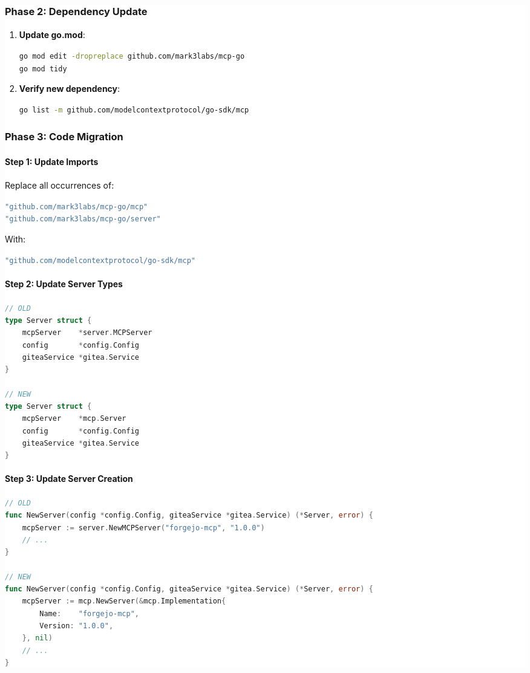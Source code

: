 ### Phase 2: Dependency Update
1. **Update go.mod**:
   ```bash
   go mod edit -dropreplace github.com/mark3labs/mcp-go
   go mod tidy
   ```
2. **Verify new dependency**:
   ```bash
   go list -m github.com/modelcontextprotocol/go-sdk/mcp
   ```

### Phase 3: Code Migration

#### Step 1: Update Imports
Replace all occurrences of:
```go
"github.com/mark3labs/mcp-go/mcp"
"github.com/mark3labs/mcp-go/server"
```

With:
```go
"github.com/modelcontextprotocol/go-sdk/mcp"
```

#### Step 2: Update Server Types
```go
// OLD
type Server struct {
    mcpServer    *server.MCPServer
    config       *config.Config
    giteaService *gitea.Service
}

// NEW
type Server struct {
    mcpServer    *mcp.Server
    config       *config.Config
    giteaService *gitea.Service
}
```

#### Step 3: Update Server Creation
```go
// OLD
func NewServer(config *config.Config, giteaService *gitea.Service) (*Server, error) {
    mcpServer := server.NewMCPServer("forgejo-mcp", "1.0.0")
    // ...
}

// NEW
func NewServer(config *config.Config, giteaService *gitea.Service) (*Server, error) {
    mcpServer := mcp.NewServer(&mcp.Implementation{
        Name:    "forgejo-mcp",
        Version: "1.0.0",
    }, nil)
    // ...
}
```
